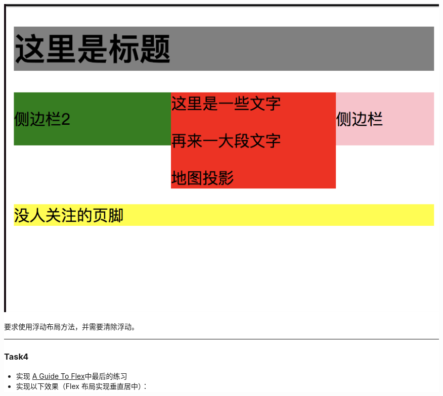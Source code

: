 ![图片效果](./task3.png)

要求使用浮动布局方法，并需要清除浮动。

---

### Task4

- 实现 [A Guide To Flex](https://css-tricks.com/snippets/css/a-guide-to-flexbox/)中最后的练习
- 实现以下效果（Flex 布局实现垂直居中）：